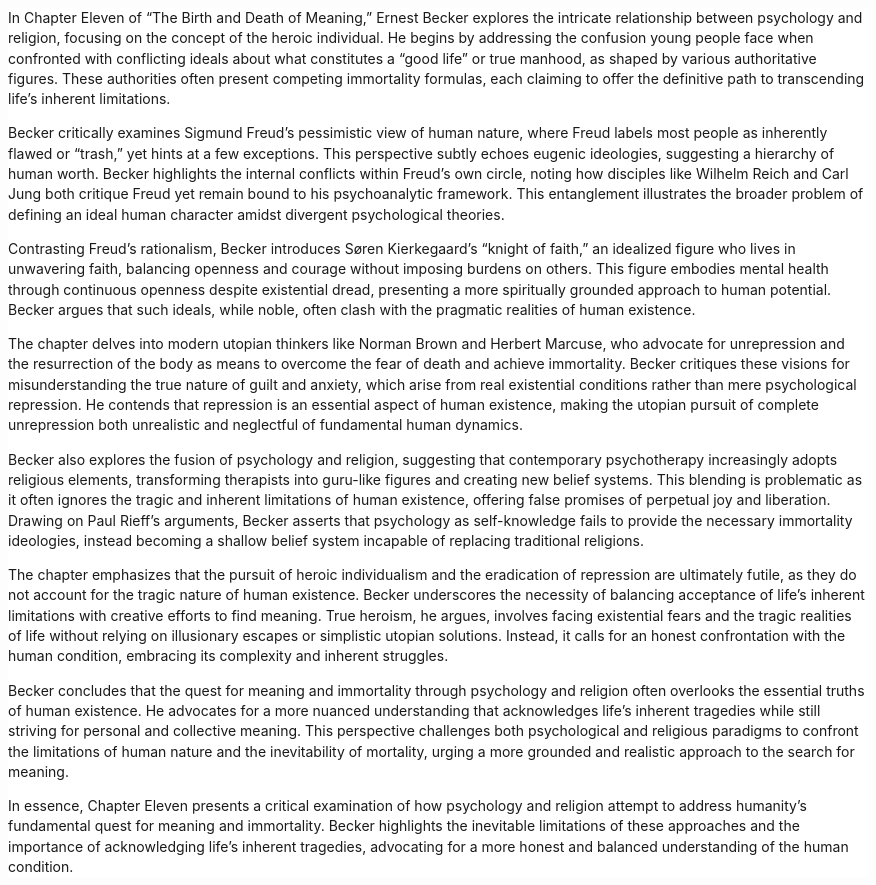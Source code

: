 In Chapter Eleven of “The Birth and Death of Meaning,” Ernest Becker explores the intricate relationship between psychology and religion, focusing on the concept of the heroic individual. He begins by addressing the confusion young people face when confronted with conflicting ideals about what constitutes a “good life” or true manhood, as shaped by various authoritative figures. These authorities often present competing immortality formulas, each claiming to offer the definitive path to transcending life’s inherent limitations.

Becker critically examines Sigmund Freud’s pessimistic view of human nature, where Freud labels most people as inherently flawed or “trash,” yet hints at a few exceptions. This perspective subtly echoes eugenic ideologies, suggesting a hierarchy of human worth. Becker highlights the internal conflicts within Freud’s own circle, noting how disciples like Wilhelm Reich and Carl Jung both critique Freud yet remain bound to his psychoanalytic framework. This entanglement illustrates the broader problem of defining an ideal human character amidst divergent psychological theories.

Contrasting Freud’s rationalism, Becker introduces Søren Kierkegaard’s “knight of faith,” an idealized figure who lives in unwavering faith, balancing openness and courage without imposing burdens on others. This figure embodies mental health through continuous openness despite existential dread, presenting a more spiritually grounded approach to human potential. Becker argues that such ideals, while noble, often clash with the pragmatic realities of human existence.

The chapter delves into modern utopian thinkers like Norman Brown and Herbert Marcuse, who advocate for unrepression and the resurrection of the body as means to overcome the fear of death and achieve immortality. Becker critiques these visions for misunderstanding the true nature of guilt and anxiety, which arise from real existential conditions rather than mere psychological repression. He contends that repression is an essential aspect of human existence, making the utopian pursuit of complete unrepression both unrealistic and neglectful of fundamental human dynamics.

Becker also explores the fusion of psychology and religion, suggesting that contemporary psychotherapy increasingly adopts religious elements, transforming therapists into guru-like figures and creating new belief systems. This blending is problematic as it often ignores the tragic and inherent limitations of human existence, offering false promises of perpetual joy and liberation. Drawing on Paul Rieff’s arguments, Becker asserts that psychology as self-knowledge fails to provide the necessary immortality ideologies, instead becoming a shallow belief system incapable of replacing traditional religions.

The chapter emphasizes that the pursuit of heroic individualism and the eradication of repression are ultimately futile, as they do not account for the tragic nature of human existence. Becker underscores the necessity of balancing acceptance of life’s inherent limitations with creative efforts to find meaning. True heroism, he argues, involves facing existential fears and the tragic realities of life without relying on illusionary escapes or simplistic utopian solutions. Instead, it calls for an honest confrontation with the human condition, embracing its complexity and inherent struggles.

Becker concludes that the quest for meaning and immortality through psychology and religion often overlooks the essential truths of human existence. He advocates for a more nuanced understanding that acknowledges life’s inherent tragedies while still striving for personal and collective meaning. This perspective challenges both psychological and religious paradigms to confront the limitations of human nature and the inevitability of mortality, urging a more grounded and realistic approach to the search for meaning.

In essence, Chapter Eleven presents a critical examination of how psychology and religion attempt to address humanity’s fundamental quest for meaning and immortality. Becker highlights the inevitable limitations of these approaches and the importance of acknowledging life’s inherent tragedies, advocating for a more honest and balanced understanding of the human condition.
